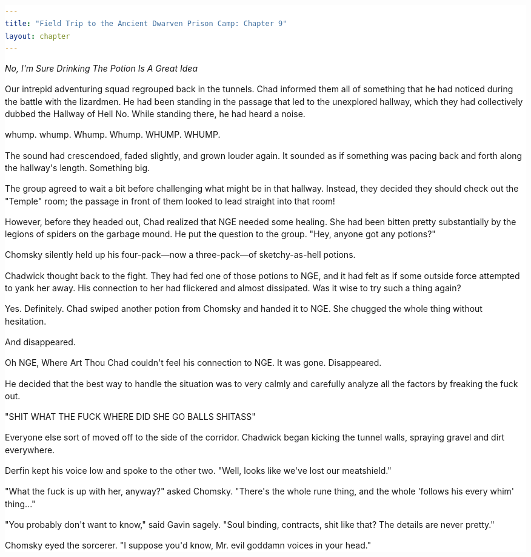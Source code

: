 ```yaml
---
title: "Field Trip to the Ancient Dwarven Prison Camp: Chapter 9"
layout: chapter
---
```


*No, I'm Sure Drinking The Potion Is A Great Idea*

Our intrepid adventuring squad regrouped back in the tunnels. Chad informed them all of something that he had noticed during the battle with the lizardmen. He had been standing in the passage that led to the unexplored hallway, which they had collectively dubbed the Hallway of Hell No. While standing there, he had heard a noise.

whump. whump. Whump. Whump. WHUMP. WHUMP.

The sound had crescendoed, faded slightly, and grown louder again. It sounded as if something was pacing back and forth along the hallway's length. Something big.



The group agreed to wait a bit before challenging what might be in that hallway. Instead, they decided they should check out the "Temple" room; the passage in front of them looked to lead straight into that room!

However, before they headed out, Chad realized that NGE needed some healing. She had been bitten pretty substantially by the legions of spiders on the garbage mound.
He put the question to the group. "Hey, anyone got any potions?"

Chomsky silently held up his four-pack—now a three-pack—of sketchy-as-hell potions.

Chadwick thought back to the fight. They had fed one of those potions to NGE, and it had felt as if some outside force attempted to yank her away. His connection to her had flickered and almost dissipated. Was it wise to try such a thing again?

Yes. Definitely. Chad swiped another potion from Chomsky and handed it to NGE. She chugged the whole thing without hesitation.

And disappeared.

Oh NGE, Where Art Thou
Chad couldn't feel his connection to NGE. It was gone. Disappeared.

He decided that the best way to handle the situation was to very calmly and carefully analyze all the factors by freaking the fuck out.

"SHIT WHAT THE FUCK WHERE DID SHE GO BALLS SHITASS"

Everyone else sort of moved off to the side of the corridor. Chadwick began kicking the tunnel walls, spraying gravel and dirt everywhere.

Derfin kept his voice low and spoke to the other two. "Well, looks like we've lost our meatshield."

"What the fuck is up with her, anyway?" asked Chomsky. "There's the whole rune thing, and the whole 'follows his every whim' thing..."

"You probably don't want to know," said Gavin sagely. "Soul binding, contracts, shit like that? The details are never pretty."

Chomsky eyed the sorcerer. "I suppose you'd know, Mr. evil goddamn voices in your head."
